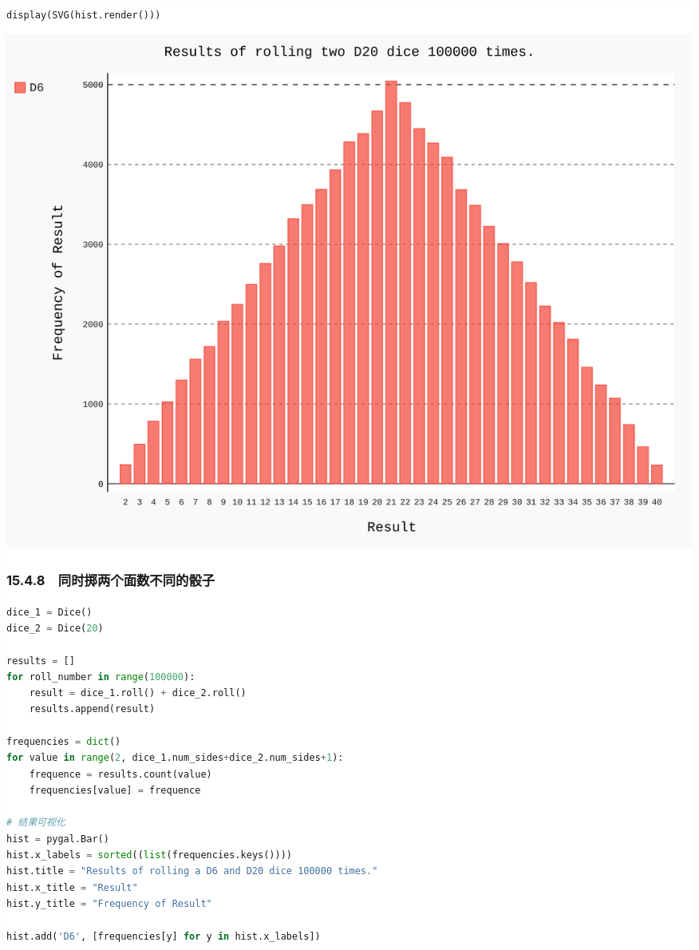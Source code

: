 ```python
display(SVG(hist.render()))
```


![svg](_v_images/output_66_0.svg)


### 15.4.8　同时掷两个面数不同的骰子


```python
dice_1 = Dice()
dice_2 = Dice(20)

results = []
for roll_number in range(100000):
    result = dice_1.roll() + dice_2.roll()
    results.append(result)

frequencies = dict()
for value in range(2, dice_1.num_sides+dice_2.num_sides+1):
    frequence = results.count(value)
    frequencies[value] = frequence

# 结果可视化
hist = pygal.Bar()
hist.x_labels = sorted((list(frequencies.keys())))
hist.title = "Results of rolling a D6 and D20 dice 100000 times."
hist.x_title = "Result"
hist.y_title = "Frequency of Result"

hist.add('D6', [frequencies[y] for y in hist.x_labels])
```